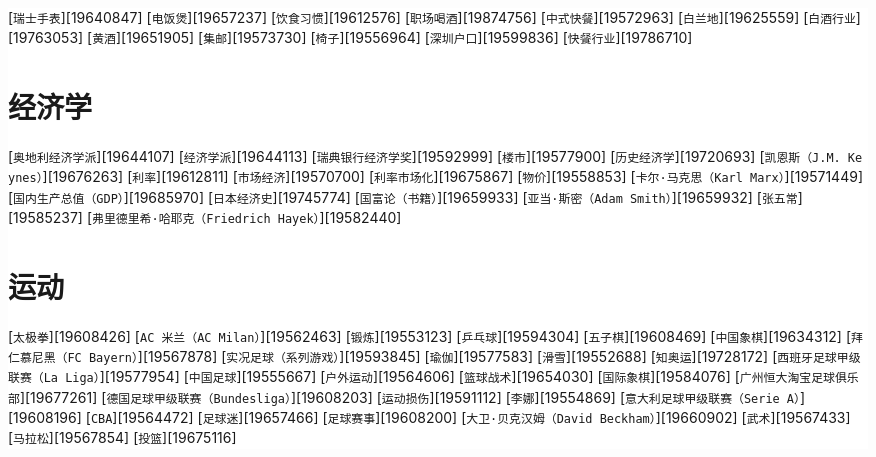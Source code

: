 [`瑞士手表`][19640847]
[`电饭煲`][19657237]
[`饮食习惯`][19612576]
[`职场喝酒`][19874756]
[`中式快餐`][19572963]
[`白兰地`][19625559]
[`白酒行业`][19763053]
[`黄酒`][19651905]
[`集邮`][19573730]
[`椅子`][19556964]
[`深圳户口`][19599836]
[`快餐行业`][19786710]
# 经济学

[`奥地利经济学派`][19644107]
[`经济学派`][19644113]
[`瑞典银行经济学奖`][19592999]
[`楼市`][19577900]
[`历史经济学`][19720693]
[`凯恩斯（J.M. Keynes）`][19676263]
[`利率`][19612811]
[`市场经济`][19570700]
[`利率市场化`][19675867]
[`物价`][19558853]
[`卡尔·马克思（Karl Marx）`][19571449]
[`国内生产总值（GDP）`][19685970]
[`日本经济史`][19745774]
[`国富论（书籍）`][19659933]
[`亚当·斯密（Adam Smith）`][19659932]
[`张五常`][19585237]
[`弗里德里希·哈耶克（Friedrich Hayek）`][19582440]
# 运动

[`太极拳`][19608426]
[`AC 米兰（AC Milan）`][19562463]
[`锻炼`][19553123]
[`乒乓球`][19594304]
[`五子棋`][19608469]
[`中国象棋`][19634312]
[`拜仁慕尼黑（FC Bayern）`][19567878]
[`实况足球（系列游戏）`][19593845]
[`瑜伽`][19577583]
[`滑雪`][19552688]
[`知奥运`][19728172]
[`西班牙足球甲级联赛（La Liga）`][19577954]
[`中国足球`][19555667]
[`户外运动`][19564606]
[`篮球战术`][19654030]
[`国际象棋`][19584076]
[`广州恒大淘宝足球俱乐部`][19677261]
[`德国足球甲级联赛（Bundesliga）`][19608203]
[`运动损伤`][19591112]
[`李娜`][19554869]
[`意大利足球甲级联赛（Serie A）`][19608196]
[`CBA`][19564472]
[`足球迷`][19657466]
[`足球赛事`][19608200]
[`大卫·贝克汉姆（David Beckham）`][19660902]
[`武术`][19567433]
[`马拉松`][19567854]
[`投篮`][19675116]